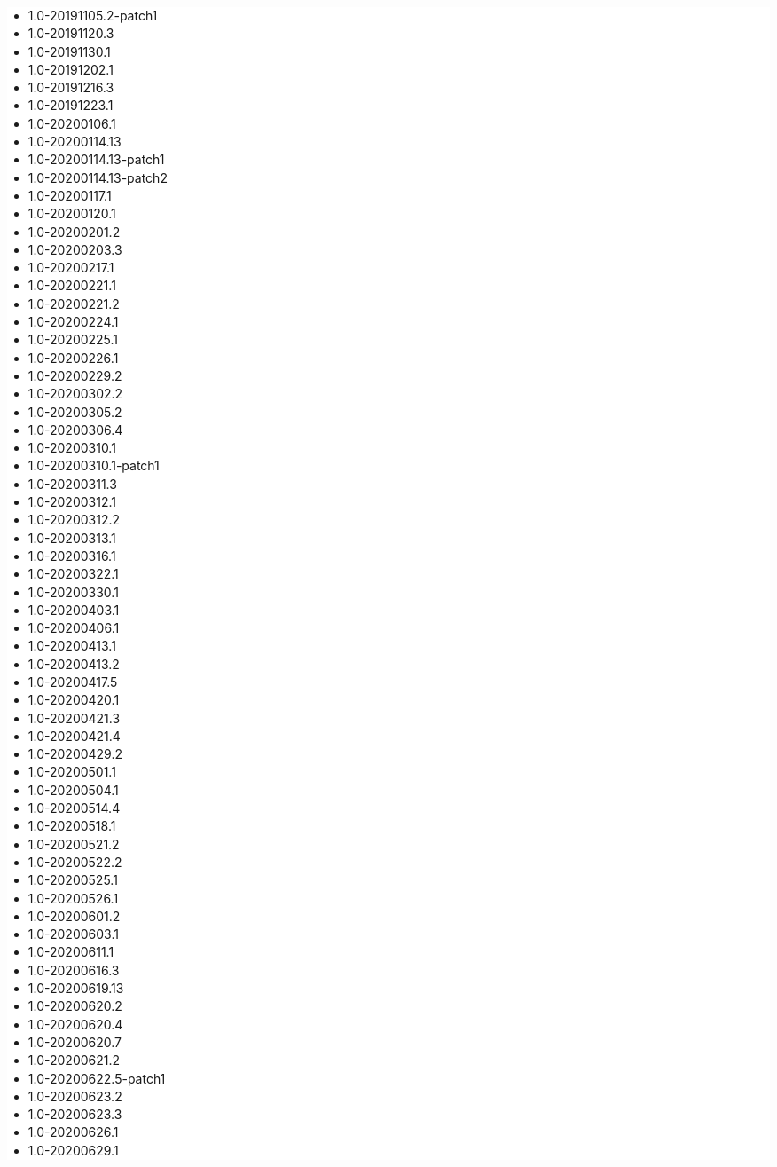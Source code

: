 - 1.0-20191105.2-patch1
- 1.0-20191120.3
- 1.0-20191130.1
- 1.0-20191202.1
- 1.0-20191216.3
- 1.0-20191223.1
- 1.0-20200106.1
- 1.0-20200114.13
- 1.0-20200114.13-patch1
- 1.0-20200114.13-patch2
- 1.0-20200117.1
- 1.0-20200120.1
- 1.0-20200201.2
- 1.0-20200203.3
- 1.0-20200217.1
- 1.0-20200221.1
- 1.0-20200221.2
- 1.0-20200224.1
- 1.0-20200225.1
- 1.0-20200226.1
- 1.0-20200229.2
- 1.0-20200302.2
- 1.0-20200305.2
- 1.0-20200306.4
- 1.0-20200310.1
- 1.0-20200310.1-patch1
- 1.0-20200311.3
- 1.0-20200312.1
- 1.0-20200312.2
- 1.0-20200313.1
- 1.0-20200316.1
- 1.0-20200322.1
- 1.0-20200330.1
- 1.0-20200403.1
- 1.0-20200406.1
- 1.0-20200413.1
- 1.0-20200413.2
- 1.0-20200417.5
- 1.0-20200420.1
- 1.0-20200421.3
- 1.0-20200421.4
- 1.0-20200429.2
- 1.0-20200501.1
- 1.0-20200504.1
- 1.0-20200514.4
- 1.0-20200518.1
- 1.0-20200521.2
- 1.0-20200522.2
- 1.0-20200525.1
- 1.0-20200526.1
- 1.0-20200601.2
- 1.0-20200603.1
- 1.0-20200611.1
- 1.0-20200616.3
- 1.0-20200619.13
- 1.0-20200620.2
- 1.0-20200620.4
- 1.0-20200620.7
- 1.0-20200621.2
- 1.0-20200622.5-patch1
- 1.0-20200623.2
- 1.0-20200623.3
- 1.0-20200626.1
- 1.0-20200629.1